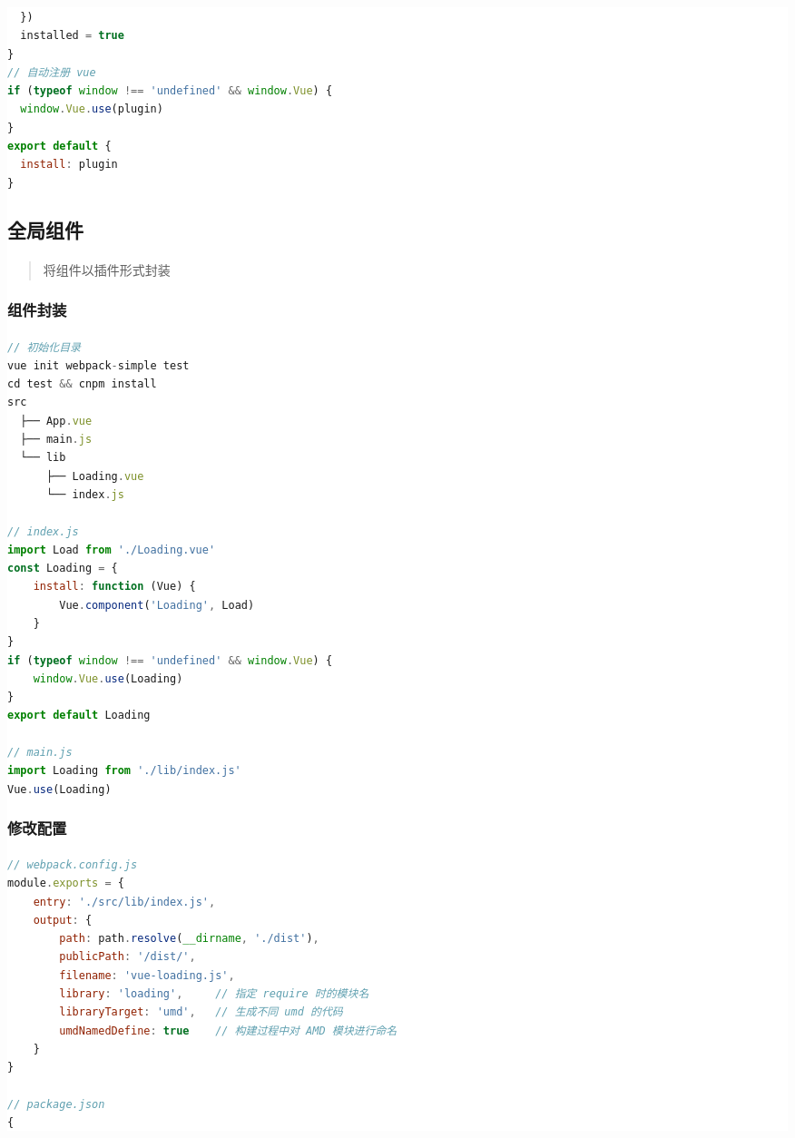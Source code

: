   ```js
    })
    installed = true
  }
  // 自动注册 vue
  if (typeof window !== 'undefined' && window.Vue) {
    window.Vue.use(plugin)
  }
  export default {
    install: plugin
  }
  ```



## 全局组件
> 将组件以插件形式封装

### 组件封装
  ```js
  // 初始化目录
  vue init webpack-simple test
  cd test && cnpm install  
  src              
    ├── App.vue               
    ├── main.js               
    └── lib                 
        ├── Loading.vue  
        └── index.js     

  // index.js
  import Load from './Loading.vue'
  const Loading = {
      install: function (Vue) {
          Vue.component('Loading', Load)
      }
  }
  if (typeof window !== 'undefined' && window.Vue) { 
      window.Vue.use(Loading) 
  }
  export default Loading

  // main.js 
  import Loading from './lib/index.js'
  Vue.use(Loading)
  ```

### 修改配置
  ```js
  // webpack.config.js
  module.exports = {
      entry: './src/lib/index.js',
      output: {
          path: path.resolve(__dirname, './dist'),
          publicPath: '/dist/',
          filename: 'vue-loading.js',
          library: 'loading',     // 指定 require 时的模块名
          libraryTarget: 'umd',   // 生成不同 umd 的代码
          umdNamedDefine: true    // 构建过程中对 AMD 模块进行命名
      }
  }

  // package.json 
  {
  ```